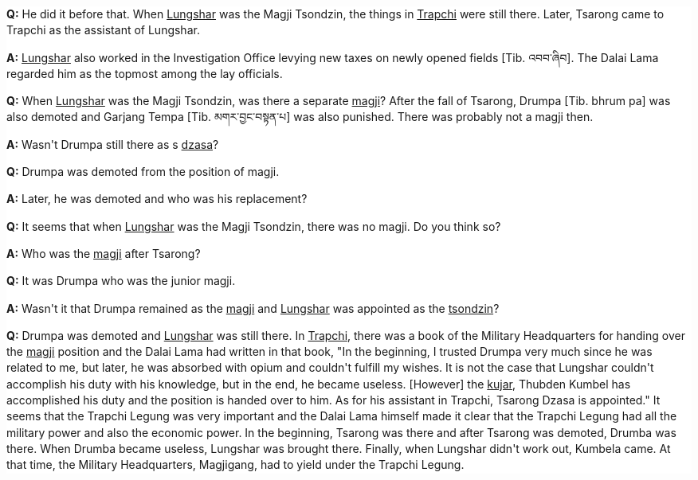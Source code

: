 
**Q:**  He did it before that. When <a href="#" data-tooltip="[tib. ལུང་ཤར]** The family name of a famous aristocratic lay official during the time of the 13th Dalai Lama and the Regent Reting.">Lungshar</a> was the Magji Tsondzin, the things in <a href="#" data-tooltip="[tib. གྲྭ་བཞི]** 1. An area below Sera Monastery. 2. The location of the Tibetan Armory-Mint Office and the regimental headquarters of the Khadang Regiment, which was also called the Trapchi Regiment.">Trapchi</a> were still there. Later, Tsarong came to Trapchi as the assistant of Lungshar.   

**A:**  <a href="#" data-tooltip="[tib. ལུང་ཤར]** The family name of a famous aristocratic lay official during the time of the 13th Dalai Lama and the Regent Reting.">Lungshar</a> also worked in the Investigation Office levying new taxes on newly opened fields [Tib. འབབ་ཞིབ]. The Dalai Lama regarded him as the topmost among the lay officials.   

**Q:**  When <a href="#" data-tooltip="[tib. ལུང་ཤར]** The family name of a famous aristocratic lay official during the time of the 13th Dalai Lama and the Regent Reting.">Lungshar</a> was the Magji Tsondzin, was there a separate <a href="#" data-tooltip="[tib. དམག་སྤྱི]** 1. Commander-in-Chief (of the Tibetan Army). 2. Commander of a regiment in Chushigandru.">magji</a>? After the fall of Tsarong, Drumpa [Tib. bhrum pa] was also demoted and Garjang Tempa [Tib. མགར་བྱང་བསྟན་པ] was also punished. There was probably not a magji then.   

**A:**  Wasn't Drumpa still there as s <a href="#" data-tooltip="[tib. རྫ་ས]** 1. A high rank in the Tibetan government. 2. A top manager-like official for the labrang of important incarnate lamas, especially those who in the past had served as regents of Tibet.">dzasa</a>?   

**Q:**  Drumpa was demoted from the position of magji.   

**A:**  Later, he was demoted and who was his replacement?   

**Q:**  It seems that when <a href="#" data-tooltip="[tib. ལུང་ཤར]** The family name of a famous aristocratic lay official during the time of the 13th Dalai Lama and the Regent Reting.">Lungshar</a> was the Magji Tsondzin, there was no magji. Do you think so?   

**A:**  Who was the <a href="#" data-tooltip="[tib. དམག་སྤྱི]** 1. Commander-in-Chief (of the Tibetan Army). 2. Commander of a regiment in Chushigandru.">magji</a> after Tsarong?   

**Q:**  It was Drumpa who was the junior magji.   

**A:**  Wasn't it that Drumpa remained as the <a href="#" data-tooltip="[tib. དམག་སྤྱི]** 1. Commander-in-Chief (of the Tibetan Army). 2. Commander of a regiment in Chushigandru.">magji</a> and <a href="#" data-tooltip="[tib. ལུང་ཤར]** The family name of a famous aristocratic lay official during the time of the 13th Dalai Lama and the Regent Reting.">Lungshar</a> was appointed as the <a href="#" data-tooltip="[tib. འཚོ་འཛིན]** 1. A kind of &quot;trustee&quot; for a family or labrang who oversaw economics and gave advice. For example, when the father of the 14th Dalai Lama died, the government appointed two officials to act as tsondzin for his family. 2. An administrative leader in Chushigandru. They were in charge of non-military things like supplies and the dealings with the local population.">tsondzin</a>?   

**Q:**  Drumpa was demoted and <a href="#" data-tooltip="[tib. ལུང་ཤར]** The family name of a famous aristocratic lay official during the time of the 13th Dalai Lama and the Regent Reting.">Lungshar</a> was still there. In <a href="#" data-tooltip="[tib. གྲྭ་བཞི]** 1. An area below Sera Monastery. 2. The location of the Tibetan Armory-Mint Office and the regimental headquarters of the Khadang Regiment, which was also called the Trapchi Regiment.">Trapchi</a>, there was a book of the Military Headquarters for handing over the <a href="#" data-tooltip="[tib. དམག་སྤྱི]** 1. Commander-in-Chief (of the Tibetan Army). 2. Commander of a regiment in Chushigandru.">magji</a> position and the Dalai Lama had written in that book, "In the beginning, I trusted Drumpa very much since he was related to me, but later, he was absorbed with opium and couldn't fulfill my wishes. It is not the case that Lungshar couldn't accomplish his duty with his knowledge, but in the end, he became useless. [However] the <a href="#" data-tooltip="[tib. སྐུ་བཅར]** 1. A favorite. Someone who works/stays in the close presence of another important figure. 2. The name commonly used for Kumbela (tib. ཀུན་འཕེལ་ལགས), the favorite of the 13th Dalai Lama who became politically powerful during the later period of the 13th Dalai Lama&#x27;s reign.">kujar</a>, Thubden Kumbel has accomplished his duty and the position is handed over to him. As for his assistant in Trapchi, Tsarong Dzasa is appointed." It seems that the Trapchi Legung was very important and the Dalai Lama himself made it clear that the Trapchi Legung had all the military power and also the economic power. In the beginning, Tsarong was there and after Tsarong was demoted, Drumba was there. When Drumba became useless, Lungshar was brought there. Finally, when Lungshar didn't work out, Kumbela came. At that time, the Military Headquarters, Magjigang, had to yield under the Trapchi Legung.   
